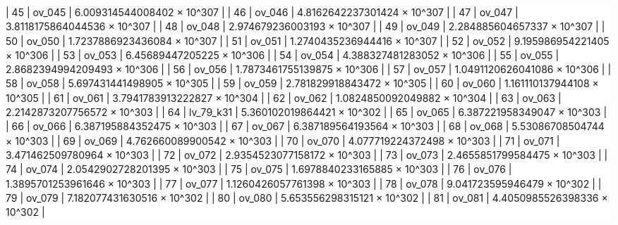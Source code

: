 | 45 | ov_045 | 6.009314544008402 × 10^307 |
| 46 | ov_046 | 4.8162642237301424 × 10^307 |
| 47 | ov_047 | 3.8118175864044536 × 10^307 |
| 48 | ov_048 | 2.974679236003193 × 10^307 |
| 49 | ov_049 | 2.284885604657337 × 10^307 |
| 50 | ov_050 | 1.7237886923436084 × 10^307 |
| 51 | ov_051 | 1.2740435236944416 × 10^307 |
| 52 | ov_052 | 9.195986954221405 × 10^306 |
| 53 | ov_053 | 6.45689447205225 × 10^306 |
| 54 | ov_054 | 4.388327481283052 × 10^306 |
| 55 | ov_055 | 2.8682394994209493 × 10^306 |
| 56 | ov_056 | 1.7873461755139875 × 10^306 |
| 57 | ov_057 | 1.0491120626041086 × 10^306 |
| 58 | ov_058 | 5.697431441498905 × 10^305 |
| 59 | ov_059 | 2.781829918843472 × 10^305 |
| 60 | ov_060 | 1.161110137944108 × 10^305 |
| 61 | ov_061 | 3.7941783913222827 × 10^304 |
| 62 | ov_062 | 1.0824850092049882 × 10^304 |
| 63 | ov_063 | 2.2142873207756572 × 10^303 |
| 64 | lv_79_k31 | 5.360102019864421 × 10^302 |
| 65 | ov_065 | 6.387221958349047 × 10^303 |
| 66 | ov_066 | 6.387195884352475 × 10^303 |
| 67 | ov_067 | 6.387189564193564 × 10^303 |
| 68 | ov_068 | 5.53086708504744 × 10^303 |
| 69 | ov_069 | 4.762660089900542 × 10^303 |
| 70 | ov_070 | 4.077719224372498 × 10^303 |
| 71 | ov_071 | 3.471462509780964 × 10^303 |
| 72 | ov_072 | 2.9354523077158172 × 10^303 |
| 73 | ov_073 | 2.4655851799584475 × 10^303 |
| 74 | ov_074 | 2.0542902728201395 × 10^303 |
| 75 | ov_075 | 1.6978840233165885 × 10^303 |
| 76 | ov_076 | 1.3895701253961646 × 10^303 |
| 77 | ov_077 | 1.1260426057761398 × 10^303 |
| 78 | ov_078 | 9.041723595946479 × 10^302 |
| 79 | ov_079 | 7.182077431630516 × 10^302 |
| 80 | ov_080 | 5.653556298315121 × 10^302 |
| 81 | ov_081 | 4.4050985526398336 × 10^302 |